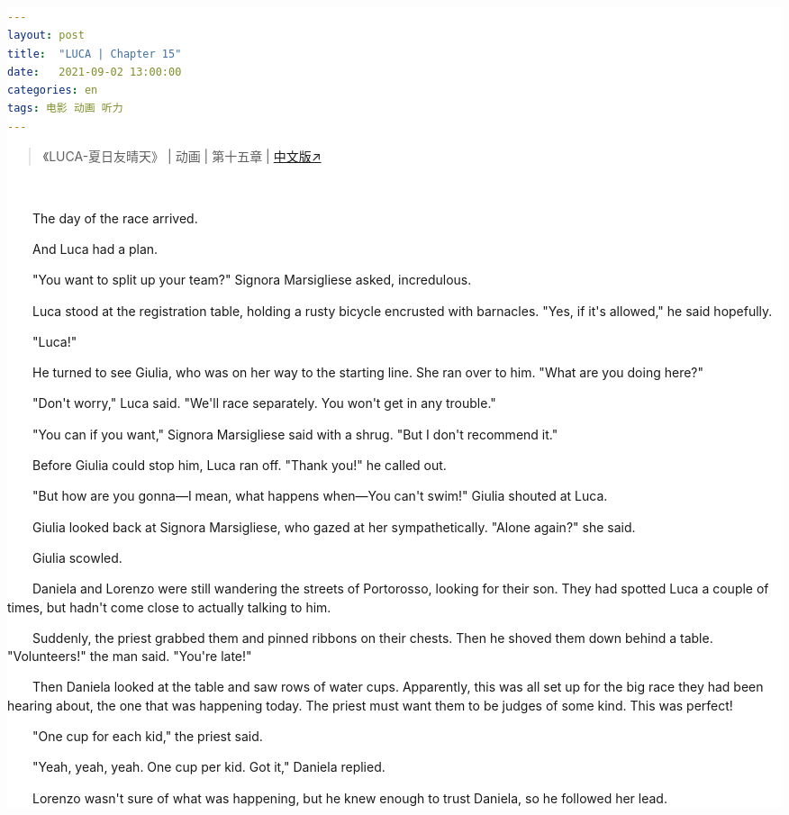 ```yaml
---
layout: post
title:  "LUCA | Chapter 15"
date:   2021-09-02 13:00:00
categories: en
tags: 电影 动画 听力
---
```


>《LUCA-夏日友晴天》 | 动画 | 第十五章 | [中文版↗](https://buyivi.xyz/wenji/luca-chapter15/)

​&emsp;&emsp;<audio id="audio" controls="" preload="none">
      <source id="m4a" src="https://buyivi.xyz/wenji/files/audio/Luca/Chapter15.m4a">
</audio>

&emsp;&emsp;The day of the race arrived.

&emsp;&emsp;And Luca had a plan.

&emsp;&emsp;"You want to split up your team?" Signora Marsigliese asked, incredulous.

&emsp;&emsp;Luca stood at the registration table, holding a rusty bicycle encrusted with barnacles. "Yes, if it's allowed," he said hopefully.

&emsp;&emsp;"Luca!"

&emsp;&emsp;He turned to see Giulia, who was on her way to the starting line. She ran over to him. "What are you doing here?"

&emsp;&emsp;"Don't worry," Luca said. "We'll race separately. You won't get in any trouble."

&emsp;&emsp;"You can if you want," Signora Marsigliese said with a shrug. "But I don't recommend it."

&emsp;&emsp;Before Giulia could stop him, Luca ran off. "Thank you!" he called out.

&emsp;&emsp;"But how are you gonna—I mean, what happens when—You can't swim!" Giulia shouted at Luca.

&emsp;&emsp;Giulia looked back at Signora Marsigliese, who gazed at her sympathetically. "Alone again?" she said.

&emsp;&emsp;Giulia scowled.

&emsp;&emsp;Daniela and Lorenzo were still wandering the streets of Portorosso, looking for their son. They had spotted Luca a couple of times, but hadn't come close to actually talking to him.

&emsp;&emsp;Suddenly, the priest grabbed them and pinned ribbons on their chests. Then he shoved them down behind a table. "Volunteers!" the man said. "You're late!"

&emsp;&emsp;Then Daniela looked at the table and saw rows of water cups. Apparently, this was all set up for the big race they had been hearing about, the one that was happening today. The priest must want them to be judges of some kind. This was perfect!

&emsp;&emsp;"One cup for each kid," the priest said.

&emsp;&emsp;"Yeah, yeah, yeah. One cup per kid. Got it," Daniela replied.

&emsp;&emsp;Lorenzo wasn't sure of what was happening, but he knew enough to trust Daniela, so he followed her lead.
